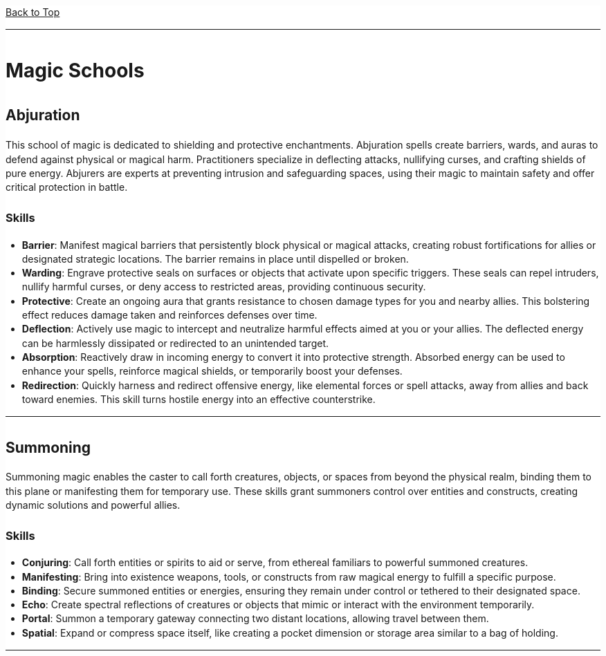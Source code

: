 
[Back to Top](#table-of-contents)

---
# Magic Schools

## Abjuration

This school of magic is dedicated to shielding and protective enchantments. Abjuration spells create barriers, wards, and auras to defend against physical or magical harm. Practitioners specialize in deflecting attacks, nullifying curses, and crafting shields of pure energy. Abjurers are experts at preventing intrusion and safeguarding spaces, using their magic to maintain safety and offer critical protection in battle.

### Skills

- **Barrier**: Manifest magical barriers that persistently block physical or magical attacks, creating robust fortifications for allies or designated strategic locations. The barrier remains in place until dispelled or broken.
- **Warding**: Engrave protective seals on surfaces or objects that activate upon specific triggers. These seals can repel intruders, nullify harmful curses, or deny access to restricted areas, providing continuous security.
- **Protective**: Create an ongoing aura that grants resistance to chosen damage types for you and nearby allies. This bolstering effect reduces damage taken and reinforces defenses over time.
- **Deflection**: Actively use magic to intercept and neutralize harmful effects aimed at you or your allies. The deflected energy can be harmlessly dissipated or redirected to an unintended target.
- **Absorption**: Reactively draw in incoming energy to convert it into protective strength. Absorbed energy can be used to enhance your spells, reinforce magical shields, or temporarily boost your defenses.
- **Redirection**: Quickly harness and redirect offensive energy, like elemental forces or spell attacks, away from allies and back toward enemies. This skill turns hostile energy into an effective counterstrike.

---

## Summoning

Summoning magic enables the caster to call forth creatures, objects, or spaces from beyond the physical realm, binding them to this plane or manifesting them for temporary use. These skills grant summoners control over entities and constructs, creating dynamic solutions and powerful allies.

### Skills

- **Conjuring**: Call forth entities or spirits to aid or serve, from ethereal familiars to powerful summoned creatures.
- **Manifesting**: Bring into existence weapons, tools, or constructs from raw magical energy to fulfill a specific purpose.
- **Binding**: Secure summoned entities or energies, ensuring they remain under control or tethered to their designated space.
- **Echo**: Create spectral reflections of creatures or objects that mimic or interact with the environment temporarily.
- **Portal**: Summon a temporary gateway connecting two distant locations, allowing travel between them.
- **Spatial**: Expand or compress space itself, like creating a pocket dimension or storage area similar to a bag of holding.

---